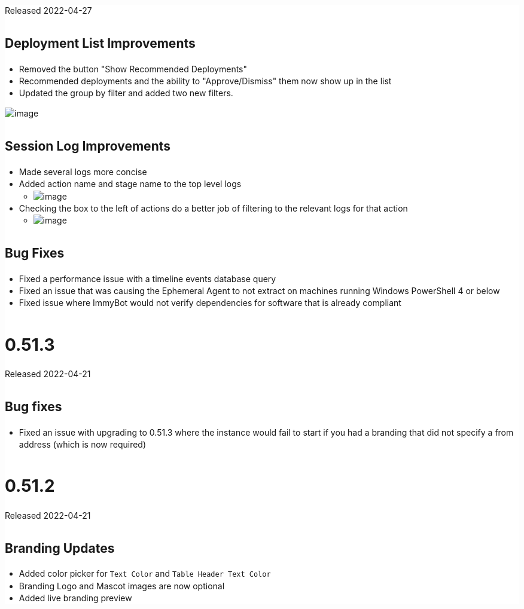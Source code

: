 Released 2022-04-27

## Deployment List Improvements


- Removed the button "Show Recommended Deployments"
- Recommended deployments and the ability to "Approve/Dismiss" them now show up in the list
- Updated the group by filter and added two new filters.

![image](https://immybot.blob.core.windows.net/release-media/98b28b56-ef88-4e63-b850-b5171d28d915)

## Session Log Improvements


- Made several logs more concise
- Added action name and stage name to the top level logs
  - ![image](https://immybot.blob.core.windows.net/release-media/0081b188-7cac-4f88-be9c-bed8871ee2df)
- Checking the box to the left of actions do a better job of filtering to the relevant logs for that action
  - ![image](https://immybot.blob.core.windows.net/release-media/5bc3e22c-7799-421c-8858-cdb4d2d4a55e)

## Bug Fixes


- Fixed a performance issue with a timeline events database query
- Fixed an issue that was causing the Ephemeral Agent to not extract on machines running Windows PowerShell 4 or below
- Fixed issue where ImmyBot would not verify dependencies for software that is already compliant

# 0.51.3

Released 2022-04-21

## Bug fixes


- Fixed an issue with upgrading to 0.51.3 where the instance would fail to start if you had a branding that did not specify a from address (which is now required)

# 0.51.2

Released 2022-04-21

## Branding Updates


- Added color picker for `Text Color` and `Table Header Text Color`
- Branding Logo and Mascot images are now optional
- Added live branding preview
